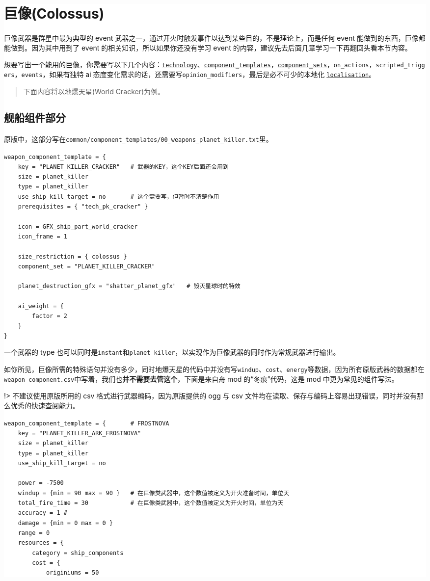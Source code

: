 # 巨像(Colossus)

<script>
    redirect_github('common_modding/colossus.md')
</script>

巨像武器是群星中最为典型的 event 武器之一，通过开火时触发事件以达到某些目的，不是理论上，而是任何 event 能做到的东西，巨像都能做到。因为其中用到了 event 的相关知识，所以如果你还没有学习 event 的内容，建议先去后面几章学习一下再翻回头看本节内容。

想要写出一个能用的巨像，你需要写以下几个内容：[`technology`](common_modding/technology.md)、[`component_templates`](common_modding/ship.md#舰船部件component_templates)，[`component_sets`](common_modding/ship.md#组件集合component_sets)，`on_actions`，`scripted_triggers`，`events`，如果有独特 ai 态度变化需求的话，还需要写`opinion_modifiers`，最后是必不可少的本地化 [`localisation`](localisation.md)。

> 下面内容将以地爆天星(World Cracker)为例。

## 舰船组件部分

原版中，这部分写在`common/component_templates/00_weapons_planet_killer.txt`里。

```pdx
weapon_component_template = {
    key = "PLANET_KILLER_CRACKER"   # 武器的KEY，这个KEY后面还会用到
    size = planet_killer
    type = planet_killer
    use_ship_kill_target = no       # 这个需要写，但暂时不清楚作用
    prerequisites = { "tech_pk_cracker" }

    icon = GFX_ship_part_world_cracker
    icon_frame = 1

    size_restriction = { colossus }
    component_set = "PLANET_KILLER_CRACKER"

    planet_destruction_gfx = "shatter_planet_gfx"   # 毁灭星球时的特效

    ai_weight = {
        factor = 2
    }
}
```

一个武器的 type 也可以同时是`instant`和`planet_killer`，以实现作为巨像武器的同时作为常规武器进行输出。

如你所见，巨像所需的特殊语句并没有多少，同时地爆天星的代码中并没有写`windup`、`cost`、`energy`等数据，因为所有原版武器的数据都在`weapon_component.csv`中写着，我们也**并不需要去管这个**，下面是来自舟 mod 的“冬痕”代码，这是 mod 中更为常见的组件写法。

!> 不建议使用原版所用的 csv 格式进行武器编码，因为原版提供的 ogg 与 csv 文件均在读取、保存与编码上容易出现错误，同时并没有那么优秀的快速查阅能力。

```pdx
weapon_component_template = {       # FROSTNOVA
    key = "PLANET_KILLER_ARK_FROSTNOVA"
    size = planet_killer
    type = planet_killer
    use_ship_kill_target = no

    power = -7500
    windup = {min = 90 max = 90 }   # 在巨像类武器中，这个数值被定义为开火准备时间，单位天
    total_fire_time = 30            # 在巨像类武器中，这个数值被定义为开火时间，单位为天
    accuracy = 1 #
    damage = {min = 0 max = 0 }
    range = 0
    resources = {
        category = ship_components
        cost = {
            originiums = 50
```